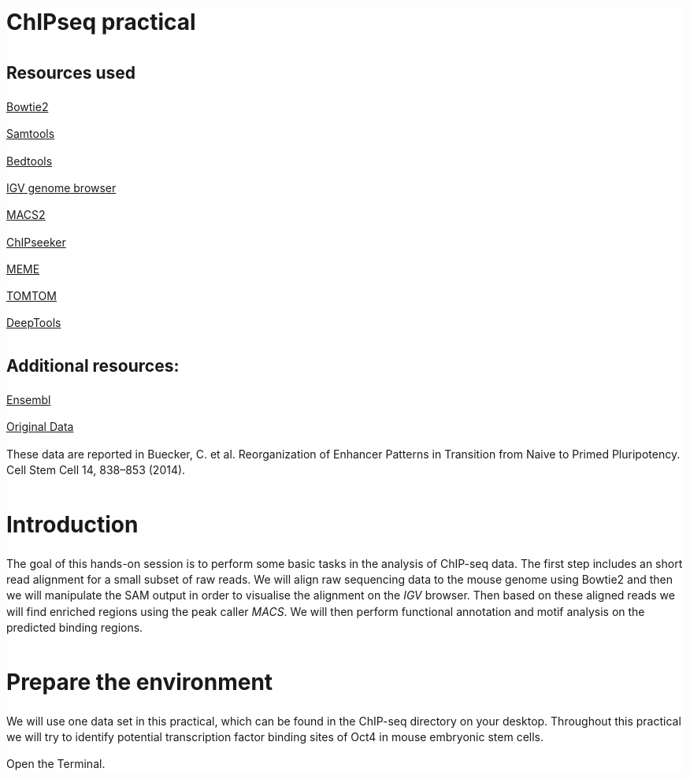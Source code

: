 # ChIPseq practical

## Resources used

[Bowtie2](http://bowtie-bio.sourceforge.net/bowtie2/index.shtml)

[Samtools](http://samtools.sourceforge.net/)

[Bedtools](http://bedtools.readthedocs.io/en/latest/)

[IGV genome browser](http://www.broadinstitute.org/igv/)

[MACS2](https://github.com/taoliu/MACS)

[ChIPseeker](https://www.bioconductor.org/packages/devel/bioc/vignettes/ChIPseeker/inst/doc/ChIPseeker.html)

[MEME](http://meme.sdsc.edu/meme/cgi-bin/meme.cgi)

[TOMTOM](http://meme.sdsc.edu/meme/cgi-bin/tomtom.cgi)

[DeepTools](http://deeptools.readthedocs.io/en/latest/index.html)

## Additional resources:

[Ensembl](http://www.ensembl.org)

[Original Data](http://www.ebi.ac.uk/ena/data/view/PRJNA242533)

These data are reported in Buecker, C. et al. Reorganization of Enhancer
Patterns in Transition from Naive to Primed Pluripotency. Cell Stem Cell 14,
838–853 (2014).

# Introduction

The goal of this hands-on session is to perform some basic tasks in the
analysis of ChIP-seq data. The first step includes an short read alignment for
a small subset of raw reads. We will align raw sequencing data to the mouse
genome using Bowtie2 and then we will manipulate the SAM output in order to
visualise the alignment on the *IGV* browser. Then based on these aligned reads
we will find enriched regions using the peak caller *MACS*. We will then
perform functional annotation and motif analysis on the predicted binding
regions.

# Prepare the environment

We will use one data set in this practical, which can be found in the ChIP-seq
directory on your desktop. Throughout this practical we will try to identify
potential transcription factor binding sites of Oct4 in mouse embryonic stem
cells.

Open the Terminal.
